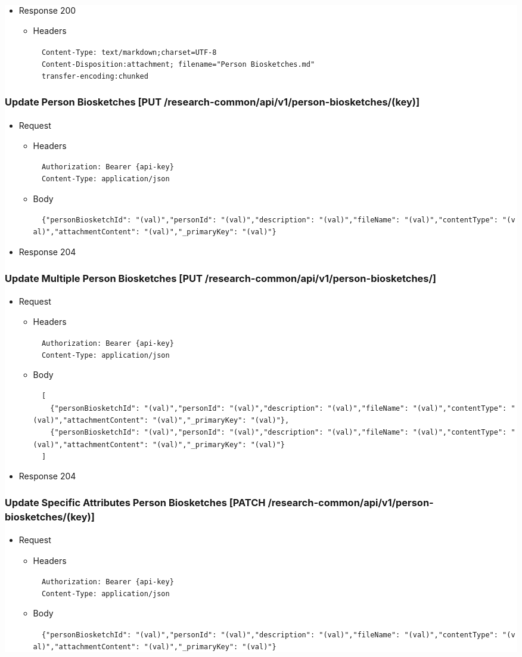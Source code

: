 + Response 200
    + Headers

            Content-Type: text/markdown;charset=UTF-8
            Content-Disposition:attachment; filename="Person Biosketches.md"
            transfer-encoding:chunked
### Update Person Biosketches [PUT /research-common/api/v1/person-biosketches/(key)]

+ Request

    + Headers

            Authorization: Bearer {api-key}   
            Content-Type: application/json

    + Body
    
            {"personBiosketchId": "(val)","personId": "(val)","description": "(val)","fileName": "(val)","contentType": "(val)","attachmentContent": "(val)","_primaryKey": "(val)"}
			
+ Response 204

### Update Multiple Person Biosketches [PUT /research-common/api/v1/person-biosketches/]

+ Request

    + Headers

            Authorization: Bearer {api-key}   
            Content-Type: application/json

    + Body
    
            [
              {"personBiosketchId": "(val)","personId": "(val)","description": "(val)","fileName": "(val)","contentType": "(val)","attachmentContent": "(val)","_primaryKey": "(val)"},
              {"personBiosketchId": "(val)","personId": "(val)","description": "(val)","fileName": "(val)","contentType": "(val)","attachmentContent": "(val)","_primaryKey": "(val)"}
            ]
			
+ Response 204
### Update Specific Attributes Person Biosketches [PATCH /research-common/api/v1/person-biosketches/(key)]

+ Request

    + Headers

            Authorization: Bearer {api-key}   
            Content-Type: application/json

    + Body
    
            {"personBiosketchId": "(val)","personId": "(val)","description": "(val)","fileName": "(val)","contentType": "(val)","attachmentContent": "(val)","_primaryKey": "(val)"}
			